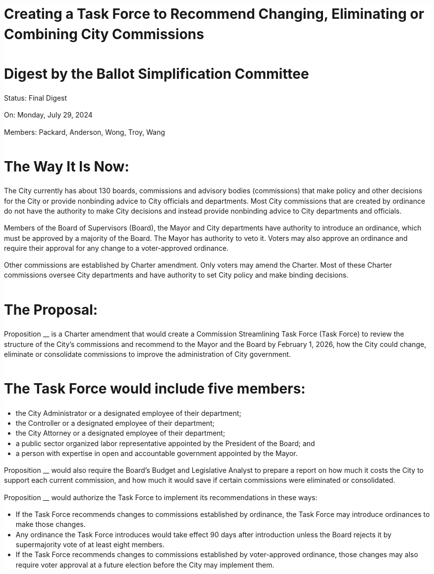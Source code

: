 # Creating a Task Force to Recommend Changing, Eliminating or Combining City Commissions

# Digest by the Ballot Simplification Committee

Status: Final Digest

On: Monday, July 29, 2024

Members: Packard, Anderson, Wong, Troy, Wang

# The Way It Is Now:

The City currently has about 130 boards, commissions and advisory bodies (commissions) that make policy and other decisions for the City or provide nonbinding advice to City officials and departments. Most City commissions that are created by ordinance do not have the authority to make City decisions and instead provide nonbinding advice to City departments and officials.

Members of the Board of Supervisors (Board), the Mayor and City departments have authority to introduce an ordinance, which must be approved by a majority of the Board. The Mayor has authority to veto it. Voters may also approve an ordinance and require their approval for any change to a voter-approved ordinance.

Other commissions are established by Charter amendment. Only voters may amend the Charter. Most of these Charter commissions oversee City departments and have authority to set City policy and make binding decisions.

# The Proposal:

Proposition __ is a Charter amendment that would create a Commission Streamlining Task Force (Task Force) to review the structure of the City’s commissions and recommend to the Mayor and the Board by February 1, 2026, how the City could change, eliminate or consolidate commissions to improve the administration of City government.

# The Task Force would include five members:

- the City Administrator or a designated employee of their department;
- the Controller or a designated employee of their department;
- the City Attorney or a designated employee of their department;
- a public sector organized labor representative appointed by the President of the Board; and
- a person with expertise in open and accountable government appointed by the Mayor.

Proposition __ would also require the Board’s Budget and Legislative Analyst to prepare a report on how much it costs the City to support each current commission, and how much it would save if certain commissions were eliminated or consolidated.

Proposition __ would authorize the Task Force to implement its recommendations in these ways:

- If the Task Force recommends changes to commissions established by ordinance, the Task Force may introduce ordinances to make those changes.
- Any ordinance the Task Force introduces would take effect 90 days after introduction unless the Board rejects it by supermajority vote of at least eight members.
- If the Task Force recommends changes to commissions established by voter-approved ordinance, those changes may also require voter approval at a future election before the City may implement them.
